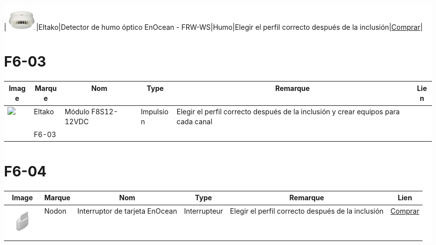 |<img src="../../es_ES/enocean/images/f6-02-02.smoke.jpg" width="60" />|Eltako|Detector de humo óptico EnOcean - FRW-WS|Humo|Elegir el perfil correcto después de la inclusión|[Comprar](http://www.domadoo.fr/fr/peripheriques/2835-eltako-detecteur-de-fumee-optique-enocean-4010312312308.html)|

# F6-03

|Image|Marque|Nom|Type|Remarque|Lien|
|---|---|---|---|---|---|
|<img src="../../es_ES/enocean/images/f6-03-01.impulsion.jpg" width="60" />|Eltako|Módulo F8S12-12VDC|Impulsion|Elegir el perfil correcto después de la inclusión y crear equipos para cada canal||
||F6-03|||||

# F6-04

|Image|Marque|Nom|Type|Remarque|Lien|
|---|---|---|---|---|---|
|<img src="../../es_ES/enocean/images/f6-04-01.jpg" width="60" />|Nodon|Interruptor de tarjeta EnOcean|Interrupteur|Elegir el perfil correcto después de la inclusión|[Comprar](http://www.domadoo.fr/fr/peripheriques/3066-nodon-interrupteur-a-carte-enocean-3700313920329.html)|
